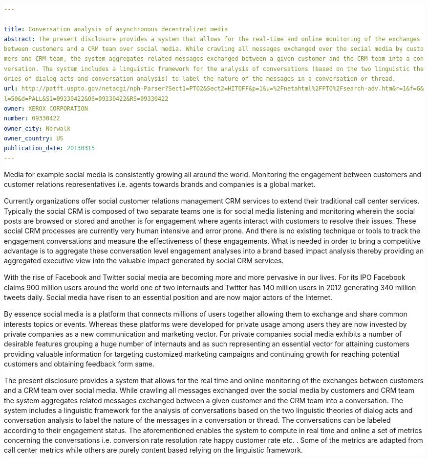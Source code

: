 ```yaml
---

title: Conversation analysis of asynchronous decentralized media
abstract: The present disclosure provides a system that allows for the real-time and online monitoring of the exchanges between customers and a CRM team over social media. While crawling all messages exchanged over the social media by customers and CRM team, the system aggregates related messages exchanged between a given customer and the CRM team into a conversation. The system includes a linguistic framework for the analysis of conversations (based on the two linguistic theories of dialog acts and conversation analysis) to label the nature of the messages in a conversation or thread.
url: http://patft.uspto.gov/netacgi/nph-Parser?Sect1=PTO2&Sect2=HITOFF&p=1&u=%2Fnetahtml%2FPTO%2Fsearch-adv.htm&r=1&f=G&l=50&d=PALL&S1=09330422&OS=09330422&RS=09330422
owner: XEROX CORPORATION
number: 09330422
owner_city: Norwalk
owner_country: US
publication_date: 20130315
---
```

Media for example social media is consistently growing all around the world. Monitoring the engagement between customers and customer relations representatives i.e. agents towards brands and companies is a global market.

Currently organizations offer social customer relations management CRM services to extend their traditional call center services. Typically the social CRM is composed of two separate teams one is for social media listening and monitoring wherein the social posts are browsed or stored and another is for engagement where agents interact with customers to resolve their issues. These social CRM processes are currently very human intensive and error prone. And there is no existing technique or tools to track the engagement conversations and measure the effectiveness of these engagements. What is needed in order to bring a competitive advantage is to aggregate these conversation level engagement analyses into a brand based impact analysis thereby providing an aggregated executive view into the valuable impact generated by social CRM services.

With the rise of Facebook and Twitter social media are becoming more and more pervasive in our lives. For its IPO Facebook claims 900 million users around the world one of two internauts and Twitter has 140 million users in 2012 generating 340 million tweets daily. Social media have risen to an essential position and are now major actors of the Internet.

By essence social media is a platform that connects millions of users together allowing them to exchange and share common interests topics or events. Whereas these platforms were developed for private usage among users they are now invested by private companies as a new communication and marketing vector. For private companies social media exhibits a number of desirable features grouping a huge number of internauts and as such representing an essential vector for attaining customers providing valuable information for targeting customized marketing campaigns and continuing growth for reaching potential customers and obtaining feedback form same.

The present disclosure provides a system that allows for the real time and online monitoring of the exchanges between customers and a CRM team over social media. While crawling all messages exchanged over the social media by customers and CRM team the system aggregates related messages exchanged between a given customer and the CRM team into a conversation. The system includes a linguistic framework for the analysis of conversations based on the two linguistic theories of dialog acts and conversation analysis to label the nature of the messages in a conversation or thread. The conversations can be labeled according to their engagement status. The aforementioned enables the system to compute in real time and online a set of metrics concerning the conversations i.e. conversion rate resolution rate happy customer rate etc. . Some of the metrics are adapted from call center metrics while others are purely content based relying on the linguistic framework.
